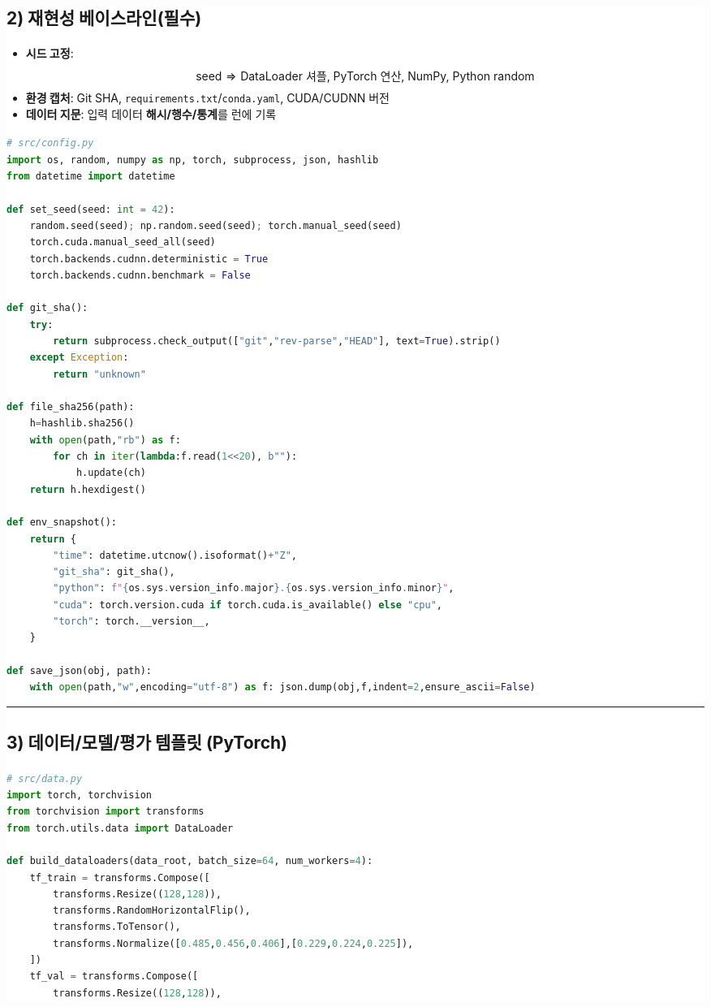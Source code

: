 ## 2) 재현성 베이스라인(필수)

- **시드 고정**:  
  $$\text{seed}\Rightarrow \text{DataLoader 셔플},\ \text{PyTorch 연산},\ \text{NumPy},\ \text{Python random}$$  
- **환경 캡처**: Git SHA, `requirements.txt`/`conda.yaml`, CUDA/CUDNN 버전  
- **데이터 지문**: 입력 데이터 **해시/행수/통계**를 런에 기록

```python
# src/config.py
import os, random, numpy as np, torch, subprocess, json, hashlib
from datetime import datetime

def set_seed(seed: int = 42):
    random.seed(seed); np.random.seed(seed); torch.manual_seed(seed)
    torch.cuda.manual_seed_all(seed)
    torch.backends.cudnn.deterministic = True
    torch.backends.cudnn.benchmark = False

def git_sha():
    try:
        return subprocess.check_output(["git","rev-parse","HEAD"], text=True).strip()
    except Exception:
        return "unknown"

def file_sha256(path):
    h=hashlib.sha256()
    with open(path,"rb") as f:
        for ch in iter(lambda:f.read(1<<20), b""):
            h.update(ch)
    return h.hexdigest()

def env_snapshot():
    return {
        "time": datetime.utcnow().isoformat()+"Z",
        "git_sha": git_sha(),
        "python": f"{os.sys.version_info.major}.{os.sys.version_info.minor}",
        "cuda": torch.version.cuda if torch.cuda.is_available() else "cpu",
        "torch": torch.__version__,
    }

def save_json(obj, path):
    with open(path,"w",encoding="utf-8") as f: json.dump(obj,f,indent=2,ensure_ascii=False)
```

---

## 3) 데이터/모델/평가 템플릿 (PyTorch)

```python
# src/data.py
import torch, torchvision
from torchvision import transforms
from torch.utils.data import DataLoader

def build_dataloaders(data_root, batch_size=64, num_workers=4):
    tf_train = transforms.Compose([
        transforms.Resize((128,128)),
        transforms.RandomHorizontalFlip(),
        transforms.ToTensor(),
        transforms.Normalize([0.485,0.456,0.406],[0.229,0.224,0.225]),
    ])
    tf_val = transforms.Compose([
        transforms.Resize((128,128)),
```